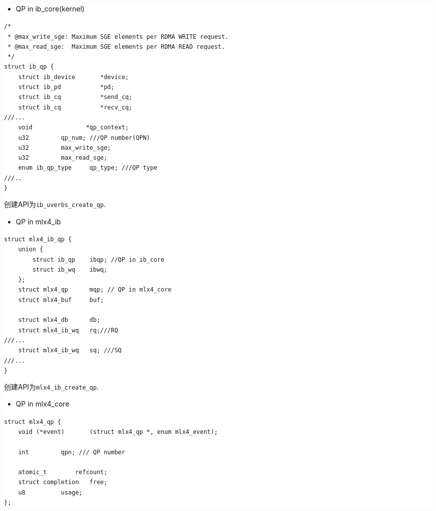 * QP in ib_core(kernel)

```
/*
 * @max_write_sge: Maximum SGE elements per RDMA WRITE request.
 * @max_read_sge:  Maximum SGE elements per RDMA READ request.
 */
struct ib_qp {
	struct ib_device       *device;
	struct ib_pd	       *pd;
	struct ib_cq	       *send_cq;
	struct ib_cq	       *recv_cq;
///...
	void		       *qp_context;
	u32			qp_num; ///QP number(QPN)
	u32			max_write_sge;
	u32			max_read_sge;
	enum ib_qp_type		qp_type; ///QP type
///..
}
```

创建API为`ib_uverbs_create_qp`.

* QP in mlx4_ib

```
struct mlx4_ib_qp {
	union {
		struct ib_qp	ibqp; //QP in ib_core
		struct ib_wq	ibwq;
	};
	struct mlx4_qp		mqp; // QP in mlx4_core
	struct mlx4_buf		buf;

	struct mlx4_db		db;
	struct mlx4_ib_wq	rq;///RQ
///...
	struct mlx4_ib_wq	sq; ///SQ
///...
}
```

创建API为`mlx4_ib_create_qp`.

* QP in mlx4_core

```
struct mlx4_qp {
	void (*event)		(struct mlx4_qp *, enum mlx4_event);

	int			qpn; /// QP number

	atomic_t		refcount;
	struct completion	free;
	u8			usage;
};
```
